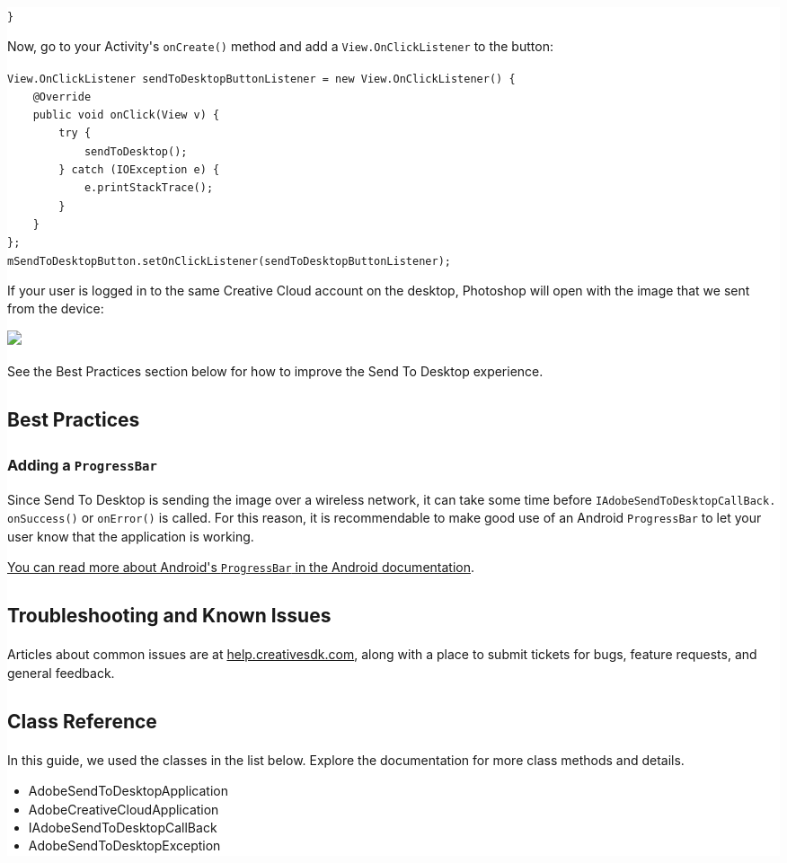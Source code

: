 ```language-java
}
```

Now, go to your Activity's `onCreate()` method and add a `View.OnClickListener` to the button:

```language-java
View.OnClickListener sendToDesktopButtonListener = new View.OnClickListener() {
    @Override
    public void onClick(View v) {
        try {
            sendToDesktop();
        } catch (IOException e) {
            e.printStackTrace();
        }
    }
};
mSendToDesktopButton.setOnClickListener(sendToDesktopButtonListener);
```

If your user is logged in to the same Creative Cloud account on the desktop, Photoshop will open with the image that we sent from the device:

![](https://s3.amazonaws.com/csdk-assets-aviary-prod-us-east-1/docs/android/send-to-desktop-flow.jpeg)

See the Best Practices section below for how to improve the Send To Desktop experience. 

<a name="best-practices"></a>
## Best Practices


### Adding a `ProgressBar`
Since Send To Desktop is sending the image over a wireless network, it can take some time before `IAdobeSendToDesktopCallBack.onSuccess()` or `onError()` is called. For this reason, it is recommendable to make good use of an Android `ProgressBar` to let your user know that the application is working.

[You can read more about Android's `ProgressBar` in the Android documentation](http://developer.android.com/reference/android/widget/ProgressBar.html).


<a name="troubleshooting"></a>
## Troubleshooting and Known Issues
Articles about common issues are at [help.creativesdk.com](http://help.creativesdk.com/), along with a place to submit tickets for bugs, feature requests, and general feedback.


<a name="class-reference"></a>
## Class Reference
In this guide, we used the classes in the list below. Explore the documentation for more class methods and details.

- AdobeSendToDesktopApplication
- AdobeCreativeCloudApplication
- IAdobeSendToDesktopCallBack
- AdobeSendToDesktopException